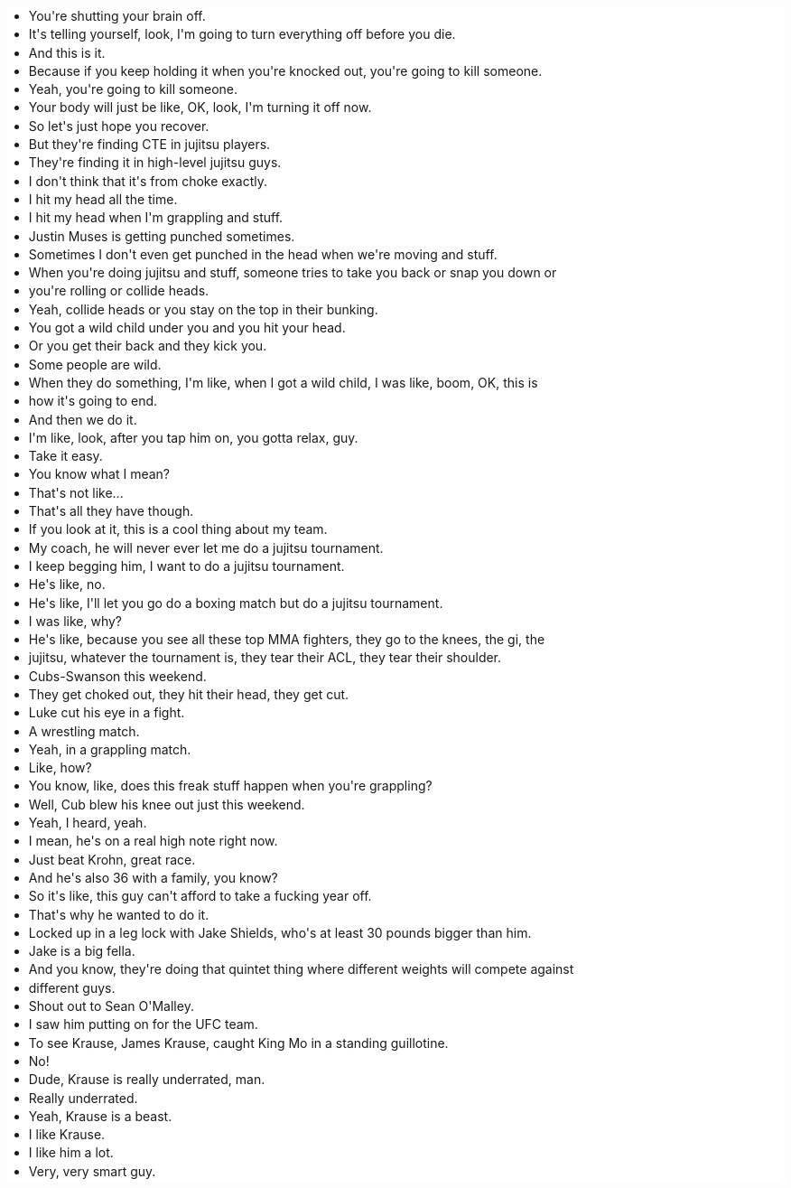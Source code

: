 *  You're shutting your brain off.
*  It's telling yourself, look, I'm going to turn everything off before you die.
*  And this is it.
*  Because if you keep holding it when you're knocked out, you're going to kill someone.
*  Yeah, you're going to kill someone.
*  Your body will just be like, OK, look, I'm turning it off now.
*  So let's just hope you recover.
*  But they're finding CTE in jujitsu players.
*  They're finding it in high-level jujitsu guys.
*  I don't think that it's from choke exactly.
*  I hit my head all the time.
*  I hit my head when I'm grappling and stuff.
*  Justin Muses is getting punched sometimes.
*  Sometimes I don't even get punched in the head when we're moving and stuff.
*  When you're doing jujitsu and stuff, someone tries to take you back or snap you down or
*  you're rolling or collide heads.
*  Yeah, collide heads or you stay on the top in their bunking.
*  You got a wild child under you and you hit your head.
*  Or you get their back and they kick you.
*  Some people are wild.
*  When they do something, I'm like, when I got a wild child, I was like, boom, OK, this is
*  how it's going to end.
*  And then we do it.
*  I'm like, look, after you tap him on, you gotta relax, guy.
*  Take it easy.
*  You know what I mean?
*  That's not like...
*  That's all they have though.
*  If you look at it, this is a cool thing about my team.
*  My coach, he will never ever let me do a jujitsu tournament.
*  I keep begging him, I want to do a jujitsu tournament.
*  He's like, no.
*  He's like, I'll let you go do a boxing match but do a jujitsu tournament.
*  I was like, why?
*  He's like, because you see all these top MMA fighters, they go to the knees, the gi, the
*  jujitsu, whatever the tournament is, they tear their ACL, they tear their shoulder.
*  Cubs-Swanson this weekend.
*  They get choked out, they hit their head, they get cut.
*  Luke cut his eye in a fight.
*  A wrestling match.
*  Yeah, in a grappling match.
*  Like, how?
*  You know, like, does this freak stuff happen when you're grappling?
*  Well, Cub blew his knee out just this weekend.
*  Yeah, I heard, yeah.
*  I mean, he's on a real high note right now.
*  Just beat Krohn, great race.
*  And he's also 36 with a family, you know?
*  So it's like, this guy can't afford to take a fucking year off.
*  That's why he wanted to do it.
*  Locked up in a leg lock with Jake Shields, who's at least 30 pounds bigger than him.
*  Jake is a big fella.
*  And you know, they're doing that quintet thing where different weights will compete against
*  different guys.
*  Shout out to Sean O'Malley.
*  I saw him putting on for the UFC team.
*  To see Krause, James Krause, caught King Mo in a standing guillotine.
*  No!
*  Dude, Krause is really underrated, man.
*  Really underrated.
*  Yeah, Krause is a beast.
*  I like Krause.
*  I like him a lot.
*  Very, very smart guy.